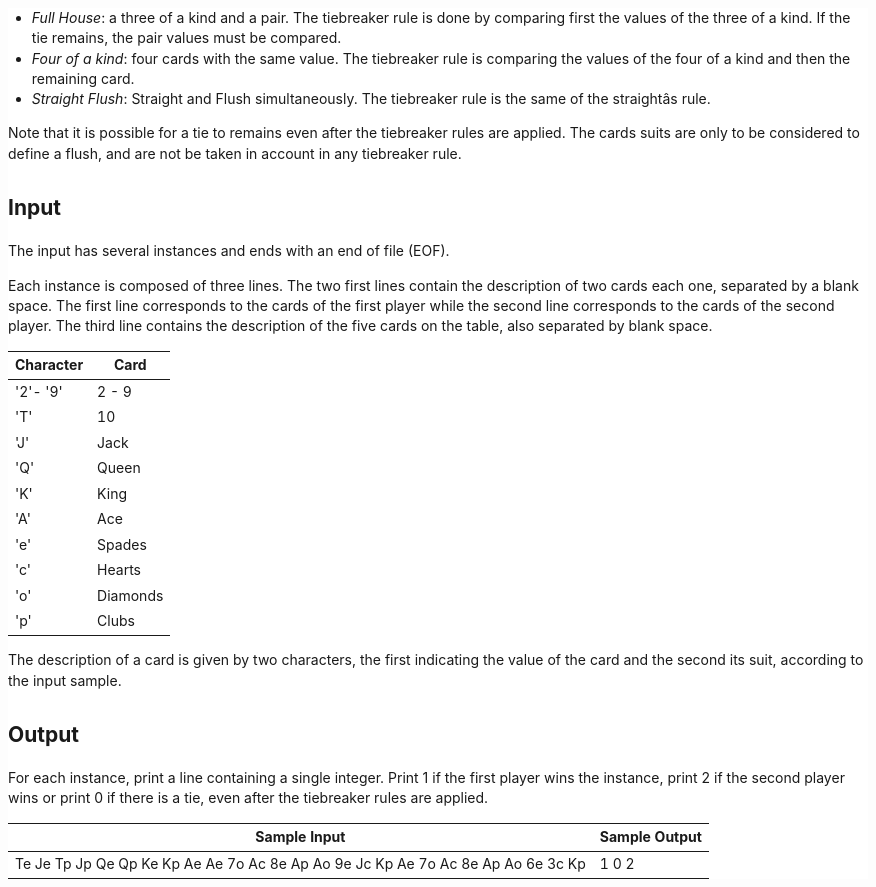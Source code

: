 * *Full House*: a three of a kind and a pair. The tiebreaker rule is done by comparing first the values of the three of a kind. If the tie remains, the pair values must be compared.
* *Four of a kind*: four cards with the same value. The tiebreaker rule is comparing the values of the four of a kind and then the remaining card.
* *Straight Flush*: Straight and Flush simultaneously. The tiebreaker rule is the same of the straightâs rule.

Note that it is possible for a tie to remains even after the tiebreaker rules are applied. The cards suits are only to be considered to define a flush, and are not be taken in account in any tiebreaker rule.

Input
-----

The input has several instances and ends with an end of file (EOF).

Each instance is composed of three lines. The two first lines contain the description of two cards each one, separated by a blank space. The first line corresponds to the cards of the first player while the second line corresponds to the cards of the second player. The third line contains the description of the five cards on the table, also separated by blank space.

| Character | Card |
| --- | --- |
| '2'- '9' | 2 - 9 |
| 'T' | 10 |
| 'J' | Jack |
| 'Q' | Queen |
| 'K' | King |
| 'A' | Ace |
| 'e' | Spades |
| 'c' | Hearts |
| 'o' | Diamonds |
| 'p' | Clubs |

The description of a card is given by two characters, the first indicating the value of the card and the second its suit, according to the input sample.

Output
------

For each instance, print a line containing a single integer. Print 1 if the first player wins the instance, print 2 if the second player wins or print 0 if there is a tie, even after the tiebreaker rules are applied.


| Sample Input | Sample Output |
| --- | --- |
| Te Je  Tp Jp  Qe Qp Ke Kp Ae  Ae 7o  Ac 8e  Ap Ao 9e Jc Kp  Ae 7o  Ac 8e  Ap Ao 6e 3c Kp | 1  0  2 |
